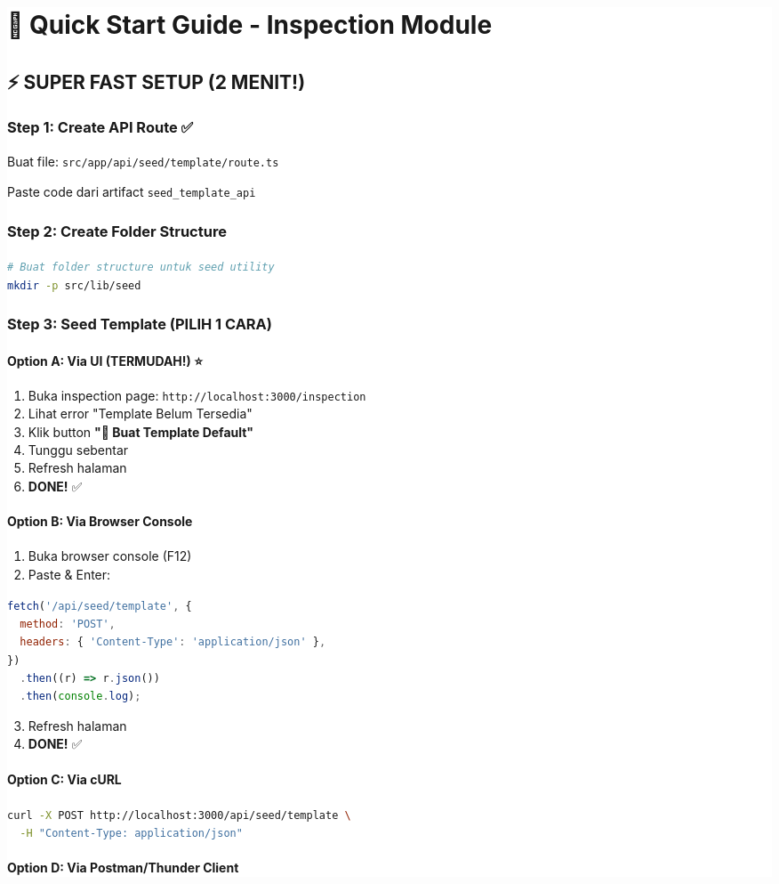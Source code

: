 # 🚀 Quick Start Guide - Inspection Module

## ⚡ SUPER FAST SETUP (2 MENIT!)

### **Step 1: Create API Route** ✅

Buat file: `src/app/api/seed/template/route.ts`

Paste code dari artifact `seed_template_api`

### **Step 2: Create Folder Structure**

```bash
# Buat folder structure untuk seed utility
mkdir -p src/lib/seed
```

### **Step 3: Seed Template (PILIH 1 CARA)**

#### **Option A: Via UI (TERMUDAH!)** ⭐

1. Buka inspection page: `http://localhost:3000/inspection`
2. Lihat error "Template Belum Tersedia"
3. Klik button **"🌱 Buat Template Default"**
4. Tunggu sebentar
5. Refresh halaman
6. **DONE!** ✅

#### **Option B: Via Browser Console**

1. Buka browser console (F12)
2. Paste & Enter:

```javascript
fetch('/api/seed/template', {
  method: 'POST',
  headers: { 'Content-Type': 'application/json' },
})
  .then((r) => r.json())
  .then(console.log);
```

3. Refresh halaman
4. **DONE!** ✅

#### **Option C: Via cURL**

```bash
curl -X POST http://localhost:3000/api/seed/template \
  -H "Content-Type: application/json"
```

#### **Option D: Via Postman/Thunder Client**
